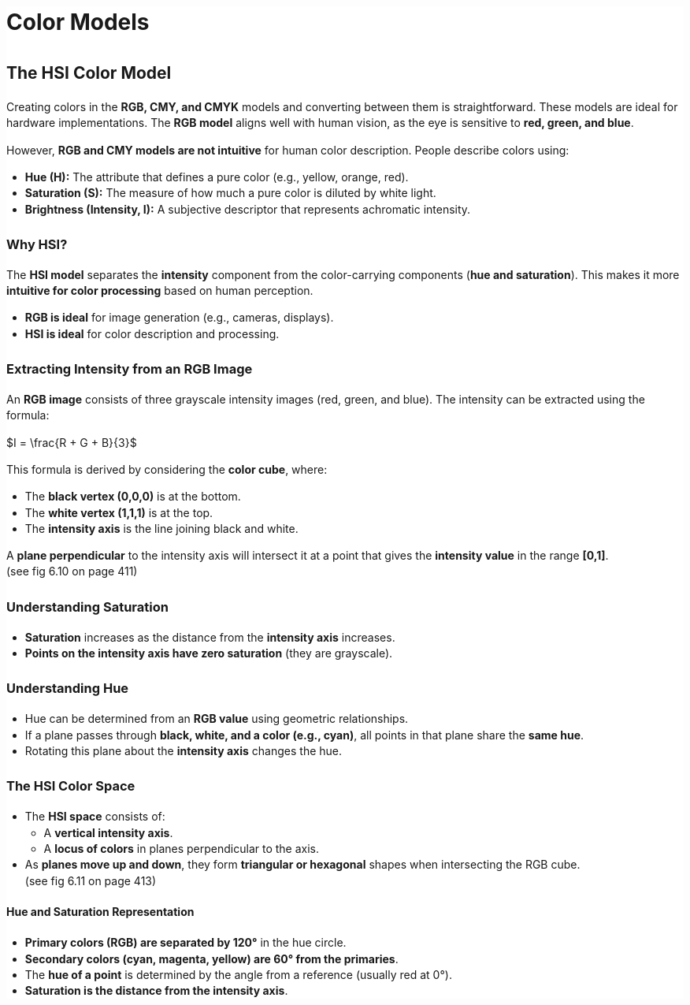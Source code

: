 # Color Models  

## The HSI Color Model  

Creating colors in the **RGB, CMY, and CMYK** models and converting between them is straightforward. These models are ideal for hardware implementations. The **RGB model** aligns well with human vision, as the eye is sensitive to **red, green, and blue**.  

However, **RGB and CMY models are not intuitive** for human color description. People describe colors using:  

- **Hue (H):** The attribute that defines a pure color (e.g., yellow, orange, red).  
- **Saturation (S):** The measure of how much a pure color is diluted by white light.  
- **Brightness (Intensity, I):** A subjective descriptor that represents achromatic intensity.  

### Why HSI?  
The **HSI model** separates the **intensity** component from the color-carrying components (**hue and saturation**). This makes it more **intuitive for color processing** based on human perception.  

- **RGB is ideal** for image generation (e.g., cameras, displays).  
- **HSI is ideal** for color description and processing.  

### Extracting Intensity from an RGB Image  
An **RGB image** consists of three grayscale intensity images (red, green, and blue). The intensity can be extracted using the formula:  

$I = \frac{R + G + B}{3}$  

This formula is derived by considering the **color cube**, where:  

- The **black vertex (0,0,0)** is at the bottom.  
- The **white vertex (1,1,1)** is at the top.  
- The **intensity axis** is the line joining black and white.  

A **plane perpendicular** to the intensity axis will intersect it at a point that gives the **intensity value** in the range **[0,1]**.  
(see fig 6.10 on page 411)
### Understanding Saturation  
- **Saturation** increases as the distance from the **intensity axis** increases.  
- **Points on the intensity axis have zero saturation** (they are grayscale).  

### Understanding Hue  
- Hue can be determined from an **RGB value** using geometric relationships.  
- If a plane passes through **black, white, and a color (e.g., cyan)**, all points in that plane share the **same hue**.  
- Rotating this plane about the **intensity axis** changes the hue.  

### The HSI Color Space  
- The **HSI space** consists of:  
  - A **vertical intensity axis**.  
  - A **locus of colors** in planes perpendicular to the axis.  
- As **planes move up and down**, they form **triangular or hexagonal** shapes when intersecting the RGB cube.  
(see fig 6.11 on page 413)
#### Hue and Saturation Representation  
- **Primary colors (RGB) are separated by 120°** in the hue circle.  
- **Secondary colors (cyan, magenta, yellow) are 60° from the primaries**.  
- The **hue of a point** is determined by the angle from a reference (usually red at 0°).  
- **Saturation is the distance from the intensity axis**.  
